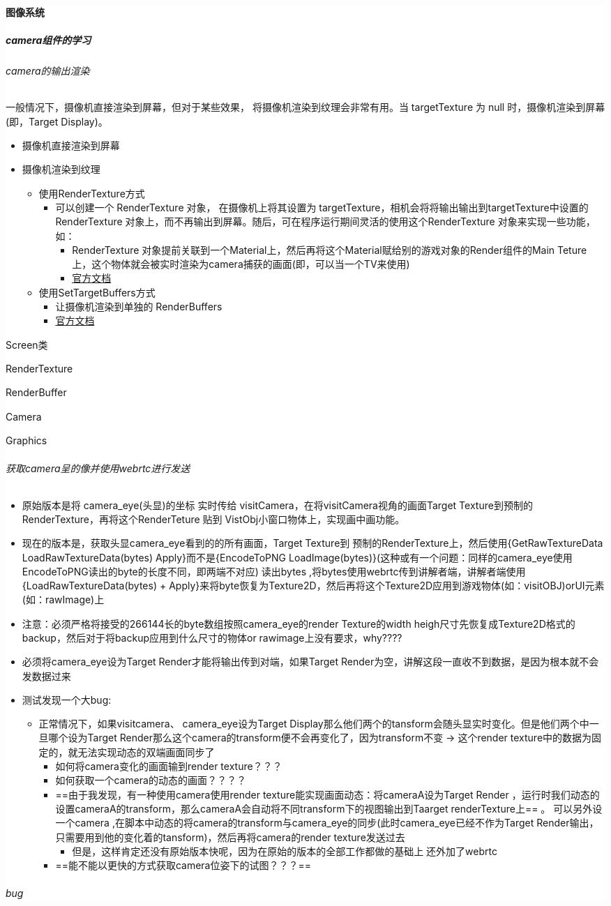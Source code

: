 

#### 图像系统
##### camera组件的学习
###### camera的输出渲染
一般情况下，摄像机直接渲染到屏幕，但对于某些效果， 将摄像机渲染到纹理会非常有用。当 targetTexture 为 null 时，摄像机渲染到屏幕(即，Target Display)。

- 摄像机直接渲染到屏幕

- 摄像机渲染到纹理
	- 使用RenderTexture方式
		- 可以创建一个 RenderTexture 对象， 在摄像机上将其设置为 targetTexture，相机会将将输出输出到targetTexture中设置的RenderTexture 对象上，而不再输出到屏幕。随后，可在程序运行期间灵活的使用这个RenderTexture 对象来实现一些功能，如：	
			- RenderTexture 对象提前关联到一个Material上，然后再将这个Material赋给别的游戏对象的Render组件的Main Teture上，这个物体就会被实时渲染为camera捕获的画面(即，可以当一个TV来使用)
			- [官方文档](https://docs.unity3d.com/cn/2021.2/ScriptReference/Camera-targetTexture.html)
	- 使用SetTargetBuffers方式
		- 让摄像机渲染到单独的 RenderBuffers
		- [官方文档](https://docs.unity3d.com/cn/2021.2/ScriptReference/RenderBuffer.html)


Screen类

RenderTexture 

RenderBuffer

Camera

Graphics

###### 获取camera呈的像并使用webrtc进行发送
- 原始版本是将 camera_eye(头显)的坐标 实时传给 visitCamera，在将visitCamera视角的画面Target Texture到预制的RenderTexture，再将这个RenderTeture 贴到 VistObj小窗口物体上，实现画中画功能。
- 现在的版本是，获取头显camera_eye看到的的所有画面，Target Texture到 预制的RenderTexture上，然后使用{GetRawTextureData LoadRawTextureData(bytes) Apply}而不是{EncodeToPNG LoadImage(bytes)}(这种或有一个问题：同样的camera_eye使用EncodeToPNG读出的byte的长度不同，即两端不对应) 读出bytes ,将bytes使用webrtc传到讲解者端，讲解者端使用{LoadRawTextureData(bytes) + Apply}来将byte恢复为Texture2D，然后再将这个Texture2D应用到游戏物体(如：visitOBJ)orUI元素(如：rawImage)上

- 注意：必须严格将接受的266144长的byte数组按照camera_eye的render Texture的width heigh尺寸先恢复成Texture2D格式的backup，然后对于将backup应用到什么尺寸的物体or rawimage上没有要求，why????

- 必须将camera_eye设为Target Render才能将输出传到对端，如果Target Render为空，讲解这段一直收不到数据，是因为根本就不会发数据过来

- 测试发现一个大bug:
	- 正常情况下，如果visitcamera、 camera_eye设为Target Display那么他们两个的tansform会随头显实时变化。但是他们两个中一旦哪个设为Target Render那么这个camera的transform便不会再变化了，因为transform不变 -> 这个render texture中的数据为固定的，就无法实现动态的双端画面同步了 
		- 如何将camera变化的画面输到render texture？？？
		- 如何获取一个camera的动态的画面？？？？
		- ==由于我发现，有一种使用camera使用render texture能实现画面动态：将cameraA设为Target Render ，运行时我们动态的设置cameraA的transform，那么cameraA会自动将不同transform下的视图输出到Taarget renderTexture上== 。 可以另外设一个camera ,在脚本中动态的将camera的transform与camera_eye的同步(此时camera_eye已经不作为Target Render输出，只需要用到他的变化着的tansform)，然后再将camera的render texture发送过去
			- 但是，这样肯定还没有原始版本快呢，因为在原始的版本的全部工作都做的基础上 还外加了webrtc
		- ==能不能以更快的方式获取camera位姿下的试图？？？==


###### bug
